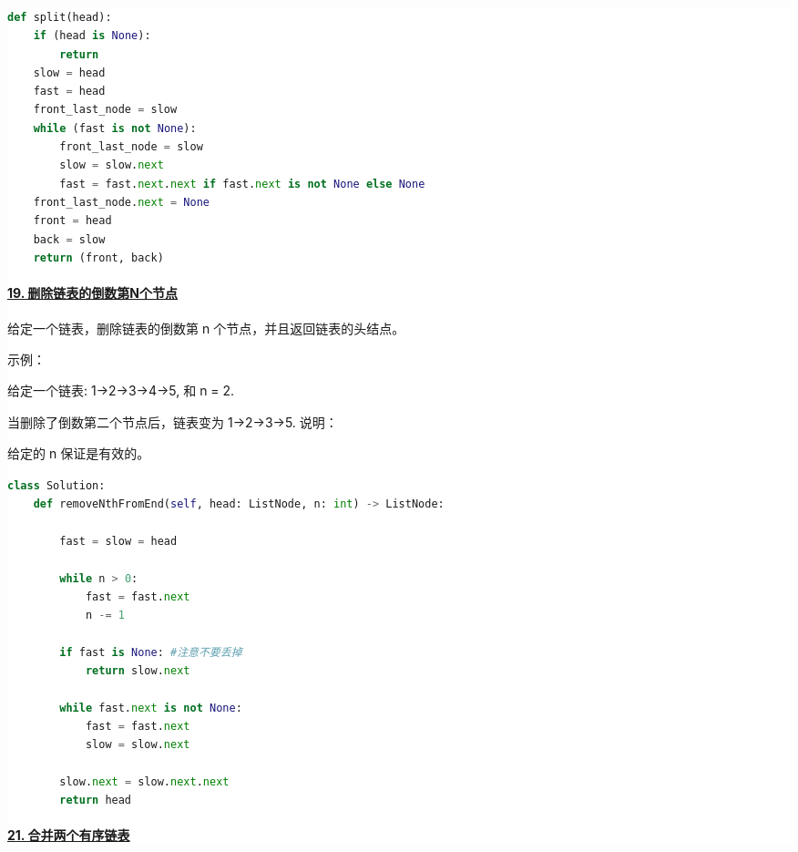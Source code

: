 ```python
def split(head):
    if (head is None):
        return
    slow = head
    fast = head
    front_last_node = slow
    while (fast is not None):
        front_last_node = slow
        slow = slow.next
        fast = fast.next.next if fast.next is not None else None
    front_last_node.next = None
    front = head
    back = slow
    return (front, back)
```

#### [19. 删除链表的倒数第N个节点](https://leetcode-cn.com/problems/remove-nth-node-from-end-of-list/)

给定一个链表，删除链表的倒数第 n 个节点，并且返回链表的头结点。

示例：

给定一个链表: 1->2->3->4->5, 和 n = 2.

当删除了倒数第二个节点后，链表变为 1->2->3->5.
说明：

给定的 n 保证是有效的。

```python
class Solution:
    def removeNthFromEnd(self, head: ListNode, n: int) -> ListNode:

        fast = slow = head

        while n > 0:
            fast = fast.next
            n -= 1

        if fast is None: #注意不要丢掉
            return slow.next

        while fast.next is not None:
            fast = fast.next
            slow = slow.next

        slow.next = slow.next.next
        return head
```

#### [21. 合并两个有序链表](https://leetcode-cn.com/problems/merge-two-sorted-lists/)
